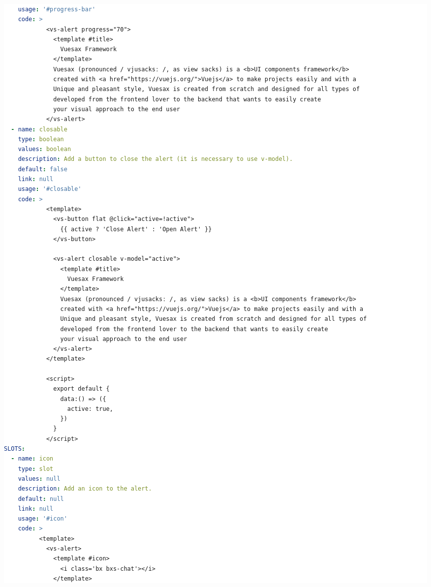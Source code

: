 ```yaml
    usage: '#progress-bar'
    code: >
            <vs-alert progress="70">
              <template #title>
                Vuesax Framework
              </template>
              Vuesax (pronounced / vjusacksː /, as view sacks) is a <b>UI components framework</b>
              created with <a href="https://vuejs.org/">Vuejs</a> to make projects easily and with a
              Unique and pleasant style, Vuesax is created from scratch and designed for all types of
              developed from the frontend lover to the backend that wants to easily create
              your visual approach to the end user
            </vs-alert>
  - name: closable
    type: boolean
    values: boolean
    description: Add a button to close the alert (it is necessary to use v-model).
    default: false
    link: null
    usage: '#closable'
    code: >
            <template>
              <vs-button flat @click="active=!active">
                {{ active ? 'Close Alert' : 'Open Alert' }}
              </vs-button>

              <vs-alert closable v-model="active">
                <template #title>
                  Vuesax Framework
                </template>
                Vuesax (pronounced / vjusacksː /, as view sacks) is a <b>UI components framework</b>
                created with <a href="https://vuejs.org/">Vuejs</a> to make projects easily and with a
                Unique and pleasant style, Vuesax is created from scratch and designed for all types of
                developed from the frontend lover to the backend that wants to easily create
                your visual approach to the end user
              </vs-alert>
            </template>

            <script>
              export default {
                data:() => ({
                  active: true,
                })
              }
            </script>
SLOTS:
  - name: icon
    type: slot
    values: null
    description: Add an icon to the alert.
    default: null
    link: null
    usage: '#icon'
    code: >
          <template>
            <vs-alert>
              <template #icon>
                <i class='bx bxs-chat'></i>
              </template>
```